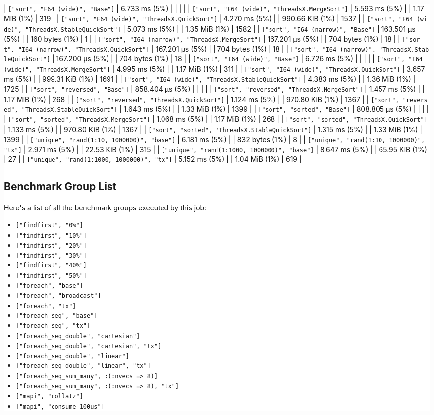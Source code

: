 | `["sort", "F64 (wide)", "Base"]`                                     |   6.733 ms (5%) |           |                 |             |
| `["sort", "F64 (wide)", "ThreadsX.MergeSort"]`                       |   5.593 ms (5%) |           |   1.17 MiB (1%) |         319 |
| `["sort", "F64 (wide)", "ThreadsX.QuickSort"]`                       |   4.270 ms (5%) |           | 990.66 KiB (1%) |        1537 |
| `["sort", "F64 (wide)", "ThreadsX.StableQuickSort"]`                 |   5.073 ms (5%) |           |   1.35 MiB (1%) |        1582 |
| `["sort", "I64 (narrow)", "Base"]`                                   | 163.501 μs (5%) |           |  160 bytes (1%) |           1 |
| `["sort", "I64 (narrow)", "ThreadsX.MergeSort"]`                     | 167.201 μs (5%) |           |  704 bytes (1%) |          18 |
| `["sort", "I64 (narrow)", "ThreadsX.QuickSort"]`                     | 167.201 μs (5%) |           |  704 bytes (1%) |          18 |
| `["sort", "I64 (narrow)", "ThreadsX.StableQuickSort"]`               | 167.200 μs (5%) |           |  704 bytes (1%) |          18 |
| `["sort", "I64 (wide)", "Base"]`                                     |   6.726 ms (5%) |           |                 |             |
| `["sort", "I64 (wide)", "ThreadsX.MergeSort"]`                       |   4.995 ms (5%) |           |   1.17 MiB (1%) |         311 |
| `["sort", "I64 (wide)", "ThreadsX.QuickSort"]`                       |   3.657 ms (5%) |           | 999.31 KiB (1%) |        1691 |
| `["sort", "I64 (wide)", "ThreadsX.StableQuickSort"]`                 |   4.383 ms (5%) |           |   1.36 MiB (1%) |        1725 |
| `["sort", "reversed", "Base"]`                                       | 858.404 μs (5%) |           |                 |             |
| `["sort", "reversed", "ThreadsX.MergeSort"]`                         |   1.457 ms (5%) |           |   1.17 MiB (1%) |         268 |
| `["sort", "reversed", "ThreadsX.QuickSort"]`                         |   1.124 ms (5%) |           | 970.80 KiB (1%) |        1367 |
| `["sort", "reversed", "ThreadsX.StableQuickSort"]`                   |   1.643 ms (5%) |           |   1.33 MiB (1%) |        1399 |
| `["sort", "sorted", "Base"]`                                         | 808.805 μs (5%) |           |                 |             |
| `["sort", "sorted", "ThreadsX.MergeSort"]`                           |   1.068 ms (5%) |           |   1.17 MiB (1%) |         268 |
| `["sort", "sorted", "ThreadsX.QuickSort"]`                           |   1.133 ms (5%) |           | 970.80 KiB (1%) |        1367 |
| `["sort", "sorted", "ThreadsX.StableQuickSort"]`                     |   1.315 ms (5%) |           |   1.33 MiB (1%) |        1399 |
| `["unique", "rand(1:10, 1000000)", "base"]`                          |   6.181 ms (5%) |           |  832 bytes (1%) |           8 |
| `["unique", "rand(1:10, 1000000)", "tx"]`                            |   2.971 ms (5%) |           |  22.53 KiB (1%) |         315 |
| `["unique", "rand(1:1000, 1000000)", "base"]`                        |   8.647 ms (5%) |           |  65.95 KiB (1%) |          27 |
| `["unique", "rand(1:1000, 1000000)", "tx"]`                          |   5.152 ms (5%) |           |   1.04 MiB (1%) |         619 |

## Benchmark Group List
Here's a list of all the benchmark groups executed by this job:

- `["findfirst", "0%"]`
- `["findfirst", "10%"]`
- `["findfirst", "20%"]`
- `["findfirst", "30%"]`
- `["findfirst", "40%"]`
- `["findfirst", "50%"]`
- `["foreach", "base"]`
- `["foreach", "broadcast"]`
- `["foreach", "tx"]`
- `["foreach_seq", "base"]`
- `["foreach_seq", "tx"]`
- `["foreach_seq_double", "cartesian"]`
- `["foreach_seq_double", "cartesian", "tx"]`
- `["foreach_seq_double", "linear"]`
- `["foreach_seq_double", "linear", "tx"]`
- `["foreach_seq_sum_many", :(:nvecs => 8)]`
- `["foreach_seq_sum_many", :(:nvecs => 8), "tx"]`
- `["mapi", "collatz"]`
- `["mapi", "consume-100us"]`